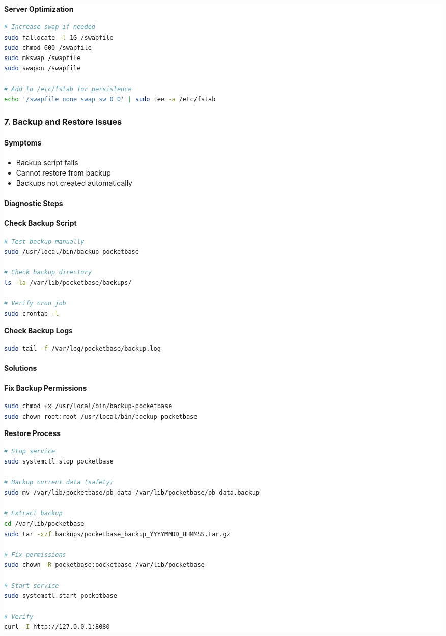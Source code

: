 **Server Optimization**
```bash
# Increase swap if needed
sudo fallocate -l 1G /swapfile
sudo chmod 600 /swapfile
sudo mkswap /swapfile
sudo swapon /swapfile

# Add to /etc/fstab for persistence
echo '/swapfile none swap sw 0 0' | sudo tee -a /etc/fstab
```

### 7. Backup and Restore Issues

#### Symptoms
- Backup script fails
- Cannot restore from backup
- Backups not created automatically

#### Diagnostic Steps

**Check Backup Script**
```bash
# Test backup manually
sudo /usr/local/bin/backup-pocketbase

# Check backup directory
ls -la /var/lib/pocketbase/backups/

# Verify cron job
sudo crontab -l
```

**Check Backup Logs**
```bash
sudo tail -f /var/log/pocketbase/backup.log
```

#### Solutions

**Fix Backup Permissions**
```bash
sudo chmod +x /usr/local/bin/backup-pocketbase
sudo chown root:root /usr/local/bin/backup-pocketbase
```

**Restore Process**
```bash
# Stop service
sudo systemctl stop pocketbase

# Backup current data (safety)
sudo mv /var/lib/pocketbase/pb_data /var/lib/pocketbase/pb_data.backup

# Extract backup
cd /var/lib/pocketbase
sudo tar -xzf backups/pocketbase_backup_YYYYMMDD_HHMMSS.tar.gz

# Fix permissions
sudo chown -R pocketbase:pocketbase /var/lib/pocketbase

# Start service
sudo systemctl start pocketbase

# Verify
curl -I http://127.0.0.1:8080
```
